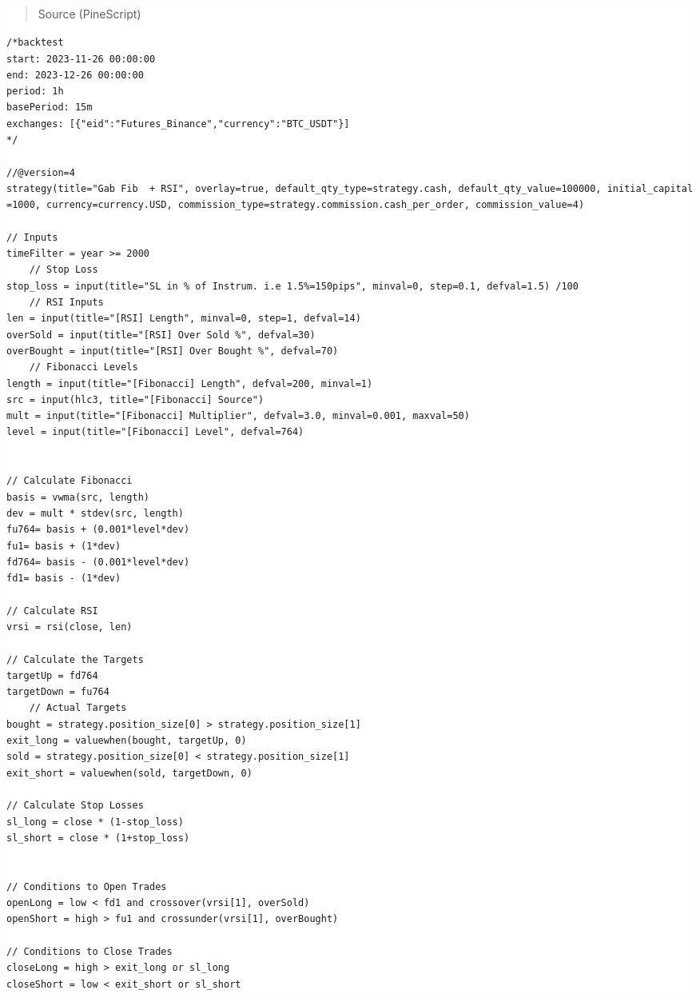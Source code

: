 
> Source (PineScript)

``` pinescript
/*backtest
start: 2023-11-26 00:00:00
end: 2023-12-26 00:00:00
period: 1h
basePeriod: 15m
exchanges: [{"eid":"Futures_Binance","currency":"BTC_USDT"}]
*/

//@version=4
strategy(title="Gab Fib  + RSI", overlay=true, default_qty_type=strategy.cash, default_qty_value=100000, initial_capital=1000, currency=currency.USD, commission_type=strategy.commission.cash_per_order, commission_value=4)

// Inputs
timeFilter = year >= 2000
    // Stop Loss 
stop_loss = input(title="SL in % of Instrum. i.e 1.5%=150pips", minval=0, step=0.1, defval=1.5) /100
    // RSI Inputs
len = input(title="[RSI] Length", minval=0, step=1, defval=14)
overSold = input(title="[RSI] Over Sold %", defval=30)
overBought = input(title="[RSI] Over Bought %", defval=70)
    // Fibonacci Levels
length = input(title="[Fibonacci] Length", defval=200, minval=1)
src = input(hlc3, title="[Fibonacci] Source")
mult = input(title="[Fibonacci] Multiplier", defval=3.0, minval=0.001, maxval=50)
level = input(title="[Fibonacci] Level", defval=764)


// Calculate Fibonacci
basis = vwma(src, length)
dev = mult * stdev(src, length)
fu764= basis + (0.001*level*dev)
fu1= basis + (1*dev)
fd764= basis - (0.001*level*dev)
fd1= basis - (1*dev)

// Calculate RSI
vrsi = rsi(close, len)

// Calculate the Targets
targetUp = fd764
targetDown = fu764
    // Actual Targets
bought = strategy.position_size[0] > strategy.position_size[1]
exit_long = valuewhen(bought, targetUp, 0)
sold = strategy.position_size[0] < strategy.position_size[1]
exit_short = valuewhen(sold, targetDown, 0)

// Calculate Stop Losses
sl_long = close * (1-stop_loss)
sl_short = close * (1+stop_loss)


// Conditions to Open Trades
openLong = low < fd1 and crossover(vrsi[1], overSold)
openShort = high > fu1 and crossunder(vrsi[1], overBought)

// Conditions to Close Trades
closeLong = high > exit_long or sl_long
closeShort = low < exit_short or sl_short
```